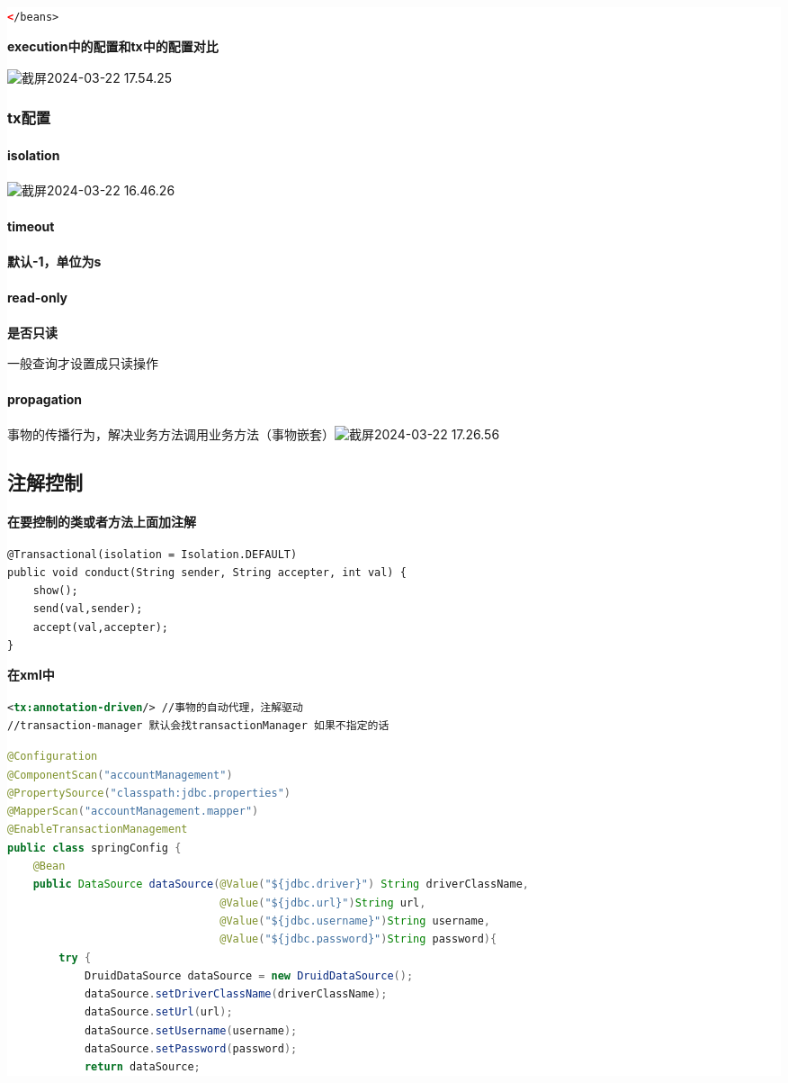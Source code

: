 ```xml
</beans>
```

**execution中的配置和tx中的配置对比**

![截屏2024-03-22 17.54.25](https://typora---------image.oss-cn-beijing.aliyuncs.com/%E6%88%AA%E5%B1%8F2024-03-22%2017.54.25.png)

### tx配置

#### isolation

![截屏2024-03-22 16.46.26](https://typora---------image.oss-cn-beijing.aliyuncs.com/%E6%88%AA%E5%B1%8F2024-03-22%2016.46.26.png)

#### timeout

**默认-1，单位为s**

#### read-only

**是否只读**

一般查询才设置成只读操作

#### propagation

事物的传播行为，解决业务方法调用业务方法（事物嵌套）![截屏2024-03-22 17.26.56](https://typora---------image.oss-cn-beijing.aliyuncs.com/%E6%88%AA%E5%B1%8F2024-03-22%2017.26.56.png)

## 注解控制

 **在要控制的类或者方法上面加注解**

```
@Transactional(isolation = Isolation.DEFAULT)
public void conduct(String sender, String accepter, int val) {
    show();
    send(val,sender);
    accept(val,accepter);
}
```

**在xml中**

```xml
<tx:annotation-driven/> //事物的自动代理，注解驱动
//transaction-manager 默认会找transactionManager 如果不指定的话
```

```java
@Configuration
@ComponentScan("accountManagement")
@PropertySource("classpath:jdbc.properties")
@MapperScan("accountManagement.mapper")
@EnableTransactionManagement
public class springConfig {
    @Bean
    public DataSource dataSource(@Value("${jdbc.driver}") String driverClassName,
                                 @Value("${jdbc.url}")String url,
                                 @Value("${jdbc.username}")String username,
                                 @Value("${jdbc.password}")String password){
        try {
            DruidDataSource dataSource = new DruidDataSource();
            dataSource.setDriverClassName(driverClassName);
            dataSource.setUrl(url);
            dataSource.setUsername(username);
            dataSource.setPassword(password);
            return dataSource;
```